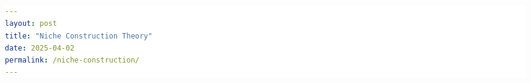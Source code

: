 ```yaml
---
layout: post
title: "Niche Construction Theory"
date: 2025-04-02
permalink: /niche-construction/
---
```


<style>
    /* Hide auto-generated heading */
    h1.post-title, h1.page-title, header.post-header h1 {
        display: none !important;
    }
    
    /* Color Palette */
    :root {
        --primary-color: #5b7e5f;
        --secondary-color: #8a6552;
        --accent-color: #d8b976;
        --light-bg: #f8f8f5;
        --dark-text: #333333;
    }
    
    /* Main content styles */
    .content-wrapper {
        font-family: 'Segoe UI', Tahoma, Geneva, Verdana, sans-serif;
        line-height: 1.7;
        color: var(--dark-text);
        max-width: 900px;
        margin: 0 auto;
        padding: 0 20px;
    }
    
    /* Introduction paragraph and content styling */
    .content-wrapper p {
        font-size: 1.1rem;
        margin-bottom: 1.5rem;
        text-align: justify;
    }
    
    /* Content headings */
    .content-wrapper h1, 
    .content-wrapper h2, 
    .content-wrapper h3, 
    .content-wrapper h4 {
        color: var(--secondary-color);
        margin-top: 2rem;
        margin-bottom: 1rem;
        font-weight: 500;
        border-bottom: 1px solid rgba(216, 185, 118, 0.3);
        padding-bottom: 0.5rem;
    }
    